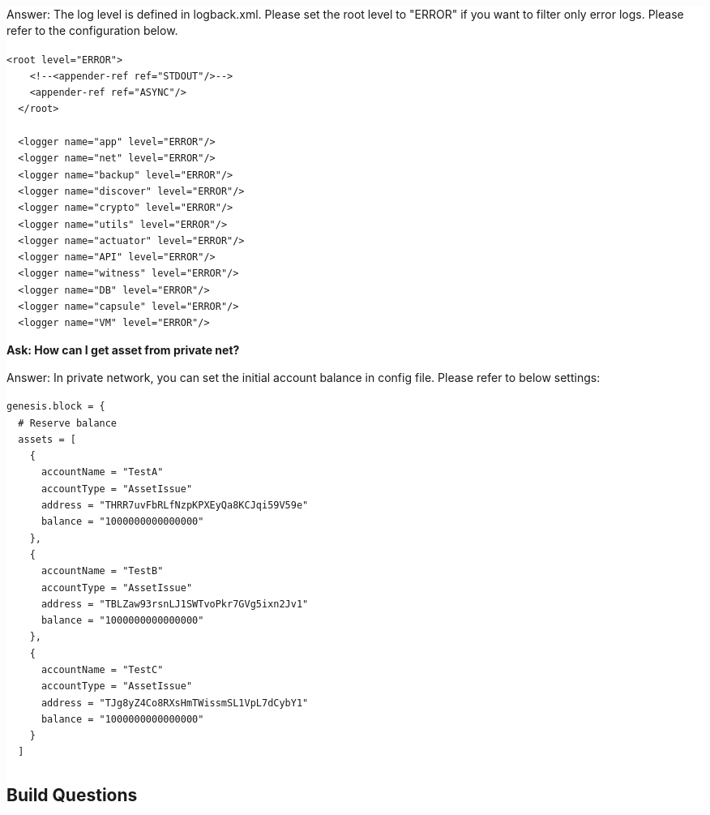 Answer: The log level is defined in logback.xml. Please set the root level to "ERROR" if you want to filter only error logs. Please refer to the configuration below.
```text
<root level="ERROR">
    <!--<appender-ref ref="STDOUT"/>-->
    <appender-ref ref="ASYNC"/>
  </root>

  <logger name="app" level="ERROR"/>
  <logger name="net" level="ERROR"/>
  <logger name="backup" level="ERROR"/>
  <logger name="discover" level="ERROR"/>
  <logger name="crypto" level="ERROR"/>
  <logger name="utils" level="ERROR"/>
  <logger name="actuator" level="ERROR"/>
  <logger name="API" level="ERROR"/>
  <logger name="witness" level="ERROR"/>
  <logger name="DB" level="ERROR"/>
  <logger name="capsule" level="ERROR"/>
  <logger name="VM" level="ERROR"/>
```

**Ask: How can I get asset from private net?**

Answer: In private network, you can set the initial account balance in config file. Please refer to below settings:
```text
genesis.block = {
  # Reserve balance
  assets = [
    {
      accountName = "TestA"
      accountType = "AssetIssue"
      address = "THRR7uvFbRLfNzpKPXEyQa8KCJqi59V59e"
      balance = "1000000000000000"
    },
    {
      accountName = "TestB"
      accountType = "AssetIssue"
      address = "TBLZaw93rsnLJ1SWTvoPkr7GVg5ixn2Jv1"
      balance = "1000000000000000"
    },
    {
      accountName = "TestC"
      accountType = "AssetIssue"
      address = "TJg8yZ4Co8RXsHmTWissmSL1VpL7dCybY1"
      balance = "1000000000000000"
    }
  ]
```

## Build Questions
